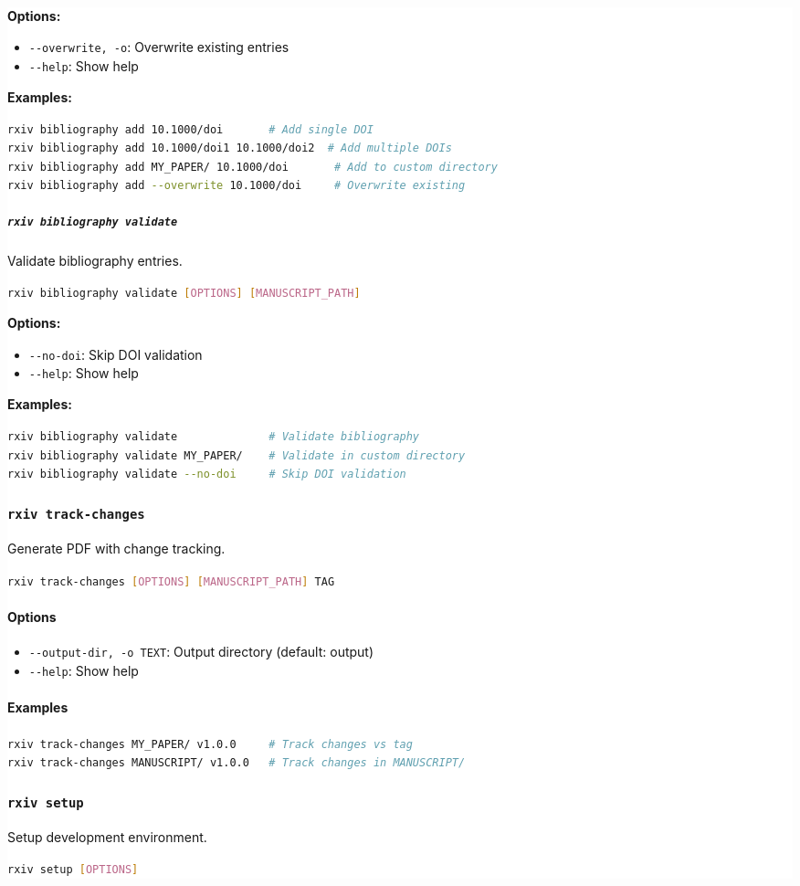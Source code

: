 **Options:**
- `--overwrite, -o`: Overwrite existing entries
- `--help`: Show help

**Examples:**
```bash
rxiv bibliography add 10.1000/doi       # Add single DOI
rxiv bibliography add 10.1000/doi1 10.1000/doi2  # Add multiple DOIs
rxiv bibliography add MY_PAPER/ 10.1000/doi       # Add to custom directory
rxiv bibliography add --overwrite 10.1000/doi     # Overwrite existing
```

##### `rxiv bibliography validate`

Validate bibliography entries.

```bash
rxiv bibliography validate [OPTIONS] [MANUSCRIPT_PATH]
```

**Options:**
- `--no-doi`: Skip DOI validation
- `--help`: Show help

**Examples:**
```bash
rxiv bibliography validate              # Validate bibliography
rxiv bibliography validate MY_PAPER/    # Validate in custom directory
rxiv bibliography validate --no-doi     # Skip DOI validation
```

### `rxiv track-changes`

Generate PDF with change tracking.

```bash
rxiv track-changes [OPTIONS] [MANUSCRIPT_PATH] TAG
```

#### Options

- `--output-dir, -o TEXT`: Output directory (default: output)
- `--help`: Show help

#### Examples

```bash
rxiv track-changes MY_PAPER/ v1.0.0     # Track changes vs tag
rxiv track-changes MANUSCRIPT/ v1.0.0   # Track changes in MANUSCRIPT/
```

### `rxiv setup`

Setup development environment.

```bash
rxiv setup [OPTIONS]
```
